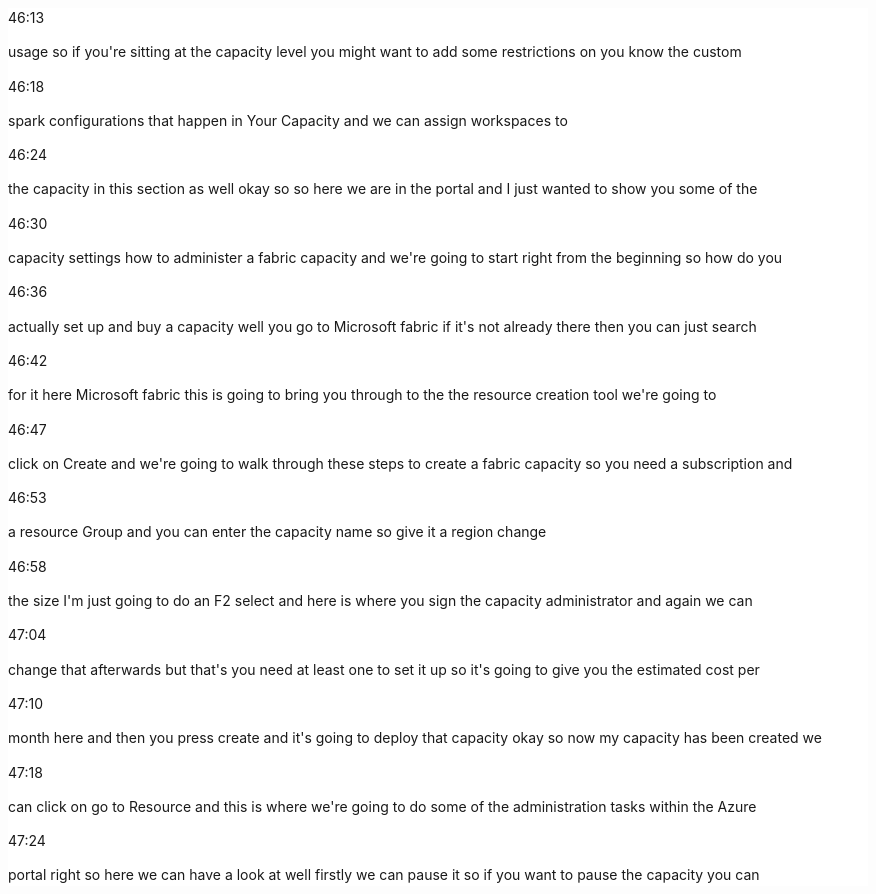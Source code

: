 46:13

usage so if you're sitting at the capacity level you might want to add some restrictions on you know the custom

46:18

spark configurations that happen in Your Capacity and we can assign workspaces to

46:24

the capacity in this section as well okay so so here we are in the portal and I just wanted to show you some of the

46:30

capacity settings how to administer a fabric capacity and we're going to start right from the beginning so how do you

46:36

actually set up and buy a capacity well you go to Microsoft fabric if it's not already there then you can just search

46:42

for it here Microsoft fabric this is going to bring you through to the the resource creation tool we're going to

46:47

click on Create and we're going to walk through these steps to create a fabric capacity so you need a subscription and

46:53

a resource Group and you can enter the capacity name so give it a region change

46:58

the size I'm just going to do an F2 select and here is where you sign the capacity administrator and again we can

47:04

change that afterwards but that's you need at least one to set it up so it's going to give you the estimated cost per

47:10

month here and then you press create and it's going to deploy that capacity okay so now my capacity has been created we

47:18

can click on go to Resource and this is where we're going to do some of the administration tasks within the Azure

47:24

portal right so here we can have a look at well firstly we can pause it so if you want to pause the capacity you can
